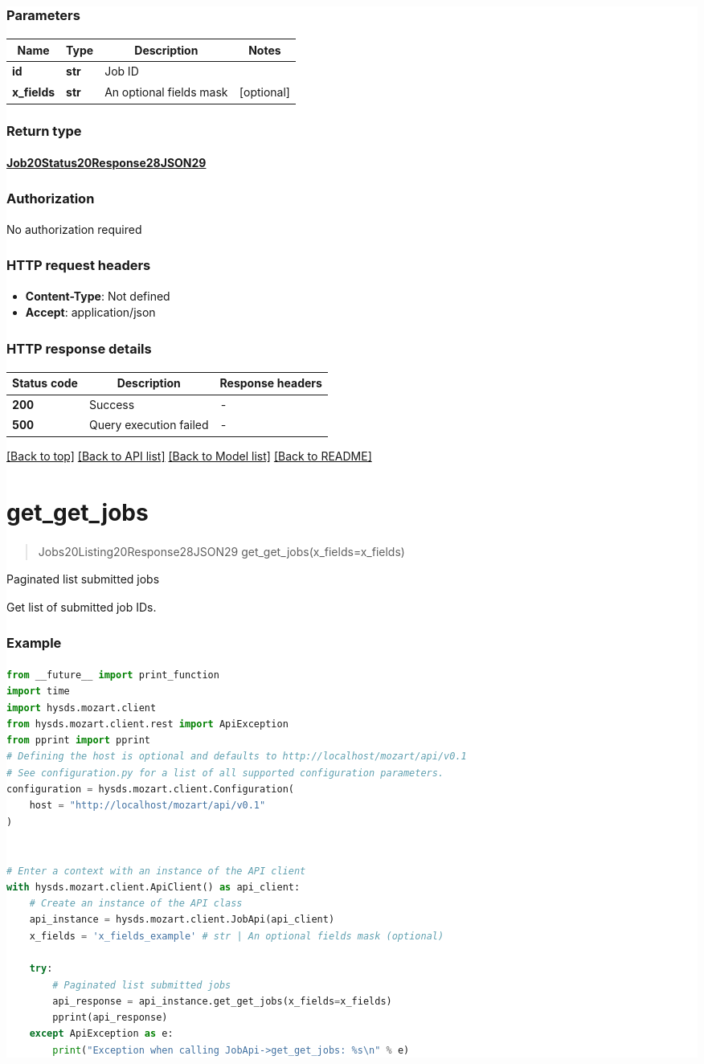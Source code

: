 
### Parameters

Name | Type | Description  | Notes
------------- | ------------- | ------------- | -------------
 **id** | **str**| Job ID | 
 **x_fields** | **str**| An optional fields mask | [optional] 

### Return type

[**Job20Status20Response28JSON29**](Job20Status20Response28JSON29.md)

### Authorization

No authorization required

### HTTP request headers

 - **Content-Type**: Not defined
 - **Accept**: application/json

### HTTP response details
| Status code | Description | Response headers |
|-------------|-------------|------------------|
**200** | Success |  -  |
**500** | Query execution failed |  -  |

[[Back to top]](#) [[Back to API list]](../README.md#documentation-for-api-endpoints) [[Back to Model list]](../README.md#documentation-for-models) [[Back to README]](../README.md)

# **get_get_jobs**
> Jobs20Listing20Response28JSON29 get_get_jobs(x_fields=x_fields)

Paginated list submitted jobs

Get list of submitted job IDs.

### Example

```python
from __future__ import print_function
import time
import hysds.mozart.client
from hysds.mozart.client.rest import ApiException
from pprint import pprint
# Defining the host is optional and defaults to http://localhost/mozart/api/v0.1
# See configuration.py for a list of all supported configuration parameters.
configuration = hysds.mozart.client.Configuration(
    host = "http://localhost/mozart/api/v0.1"
)


# Enter a context with an instance of the API client
with hysds.mozart.client.ApiClient() as api_client:
    # Create an instance of the API class
    api_instance = hysds.mozart.client.JobApi(api_client)
    x_fields = 'x_fields_example' # str | An optional fields mask (optional)

    try:
        # Paginated list submitted jobs
        api_response = api_instance.get_get_jobs(x_fields=x_fields)
        pprint(api_response)
    except ApiException as e:
        print("Exception when calling JobApi->get_get_jobs: %s\n" % e)
```